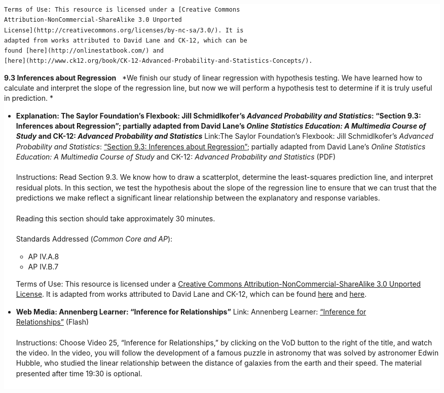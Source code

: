     Terms of Use: This resource is licensed under a [Creative Commons
    Attribution-NonCommercial-ShareAlike 3.0 Unported
    License](http://creativecommons.org/licenses/by-nc-sa/3.0/). It is
    adapted from works attributed to David Lane and CK-12, which can be
    found [here](http://onlinestatbook.com/) and
    [here](http://www.ck12.org/book/CK-12-Advanced-Probability-and-Statistics-Concepts/).

**9.3 Inferences about Regression** <span id="9.3"></span> 
*We finish our study of linear regression with hypothesis testing. We
have learned how to calculate and interpret the slope of the regression
line, but now we will perform a hypothesis test to determine if it is
truly useful in prediction. *

-   **Explanation: The Saylor Foundation’s Flexbook: Jill Schmidlkofer’s
    *Advanced Probability and Statistics*: “Section 9.3: Inferences
    about Regression”; partially adapted from David Lane’s *Online
    Statistics Education: A Multimedia Course of Study* and CK-12:
    *Advanced Probability and Statistics***
    Link:The Saylor Foundation’s Flexbook: Jill Schmidlkofer’s *Advanced
    Probability and Statistics*: [“Section 9.3: Inferences about
    Regression”](https://resources.saylor.org/wwwresources/archived/site/wp-content/uploads/2013/07/Statistics-FlexBook-20130714-FINAL.pdf);
    partially adapted from David Lane’s *Online Statistics Education: A
    Multimedia Course of Study* and CK-12: *Advanced Probability and
    Statistics* (PDF)  
        
     Instructions: Read Section 9.3. We know how to draw a scatterplot,
    determine the least-squares prediction line, and interpret residual
    plots. In this section, we test the hypothesis about the slope of
    the regression line to ensure that we can trust that the predictions
    we make reflect a significant linear relationship between the
    explanatory and response variables.  
        
     Reading this section should take approximately 30 minutes.  
        
     Standards Addressed (*Common Core and AP*):

    -   AP IV.A.8
    -   AP IV.B.7

    Terms of Use: This resource is licensed under a [Creative Commons
    Attribution-NonCommercial-ShareAlike 3.0 Unported
    License](http://creativecommons.org/licenses/by-nc-sa/3.0/). It is
    adapted from works attributed to David Lane and CK-12, which can be
    found [here](http://onlinestatbook.com/) and
    [here](http://www.ck12.org/book/CK-12-Advanced-Probability-and-Statistics-Concepts/).

-   **Web Media: Annenberg Learner: “Inference for Relationships”**
    Link: Annenberg Learner: [“Inference for
    Relationships”](http://www.learner.org/resources/series65.html) (Flash)  
        
     Instructions: Choose Video 25, “Inference for Relationships,” by
    clicking on the VoD button to the right of the title, and watch the
    video. In the video, you will follow the development of a famous
    puzzle in astronomy that was solved by astronomer Edwin Hubble, who
    studied the linear relationship between the distance of galaxies
    from the earth and their speed. The material presented after time
    19:30 is optional.  
        